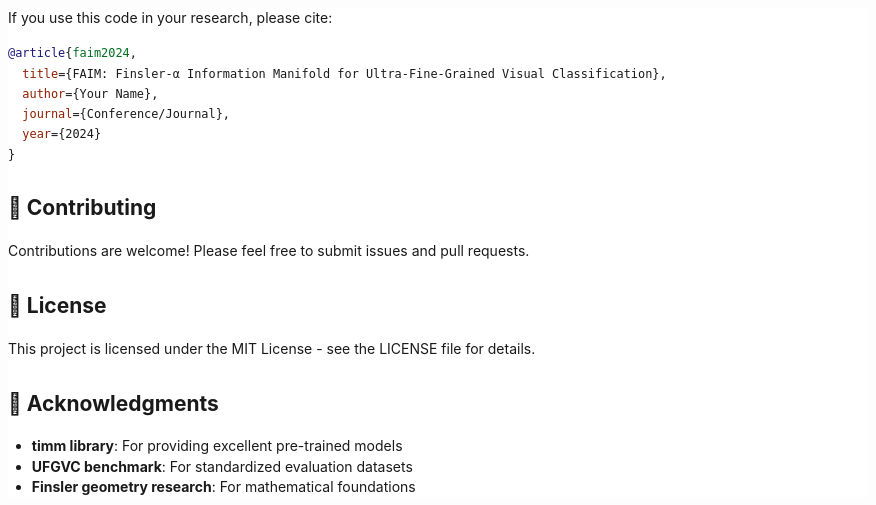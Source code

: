 If you use this code in your research, please cite:

```bibtex
@article{faim2024,
  title={FAIM: Finsler-α Information Manifold for Ultra-Fine-Grained Visual Classification},
  author={Your Name},
  journal={Conference/Journal},
  year={2024}
}
```

## 🤝 Contributing

Contributions are welcome! Please feel free to submit issues and pull requests.

## 📜 License

This project is licensed under the MIT License - see the LICENSE file for details.

## 🙏 Acknowledgments

- **timm library**: For providing excellent pre-trained models
- **UFGVC benchmark**: For standardized evaluation datasets
- **Finsler geometry research**: For mathematical foundations
